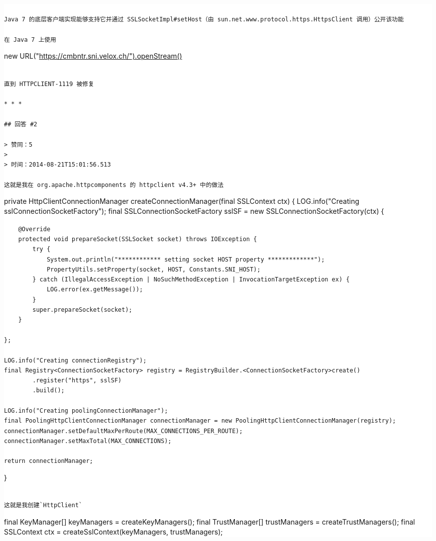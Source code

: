 ```

Java 7 的底层客户端实现能够支持它并通过 SSLSocketImpl#setHost（由 sun.net.www.protocol.https.HttpsClient 调用）公开该功能

在 Java 7 上使用

```
 new URL("https://cmbntr.sni.velox.ch/").openStream() 
```

直到 HTTPCLIENT-1119 被修复

* * *

## 回答 #2

> 赞同：5
> 
> 时间：2014-08-21T15:01:56.513

这就是我在 org.apache.httpcomponents 的 httpclient v4.3+ 中的做法

```
private HttpClientConnectionManager createConnectionManager(final SSLContext ctx) {
    LOG.info("Creating sslConnectionSocketFactory");
    final SSLConnectionSocketFactory sslSF = new SSLConnectionSocketFactory(ctx) {

        @Override
        protected void prepareSocket(SSLSocket socket) throws IOException {
            try {
                System.out.println("************ setting socket HOST property *************");
                PropertyUtils.setProperty(socket, HOST, Constants.SNI_HOST);
            } catch (IllegalAccessException | NoSuchMethodException | InvocationTargetException ex) {
                LOG.error(ex.getMessage());
            }
            super.prepareSocket(socket); 
        }

    };

    LOG.info("Creating connectionRegistry");
    final Registry<ConnectionSocketFactory> registry = RegistryBuilder.<ConnectionSocketFactory>create()
            .register("https", sslSF)
            .build();

    LOG.info("Creating poolingConnectionManager");
    final PoolingHttpClientConnectionManager connectionManager = new PoolingHttpClientConnectionManager(registry);
    connectionManager.setDefaultMaxPerRoute(MAX_CONNECTIONS_PER_ROUTE);
    connectionManager.setMaxTotal(MAX_CONNECTIONS);

    return connectionManager;
} 
```

这就是我创建`HttpClient`

```
final KeyManager[] keyManagers = createKeyManagers();
final TrustManager[] trustManagers = createTrustManagers();
final SSLContext ctx = createSslContext(keyManagers, trustManagers);
